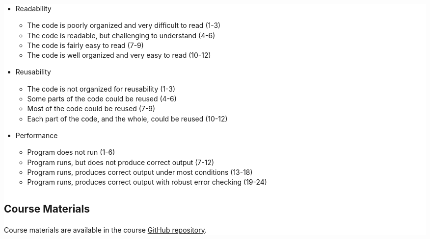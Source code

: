 * Readability
  - The code is poorly organized and very difficult to read (1-3)
  - The code is readable, but challenging to understand (4-6)
  - The code is fairly easy to read (7-9)
  - The code is well organized and very easy to read (10-12)

* Reusability

  - The code is not organized for reusability (1-3)
  - Some parts of the code could be reused (4-6)
  - Most of the code could be reused (7-9)
  - Each part of the code, and the whole, could be reused (10-12)

* Performance

  - Program does not run (1-6)
  - Program runs, but does not produce correct output (7-12)
  - Program runs, produces correct output under most conditions (13-18)
  - Program runs, produces correct output with robust error checking (19-24)

Course Materials
----------------

Course materials are available in the course [GitHub repository](https://github.com/biof309/fall2019).
